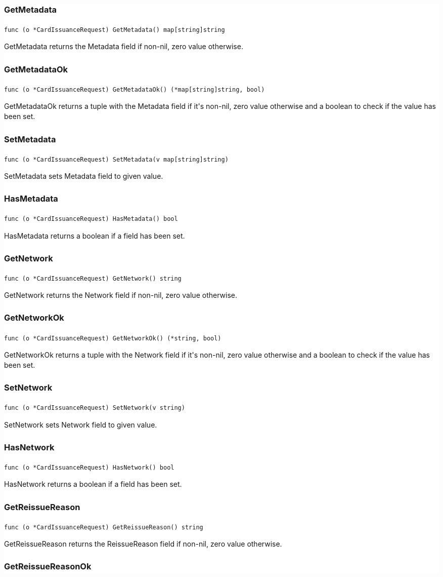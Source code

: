 ### GetMetadata

`func (o *CardIssuanceRequest) GetMetadata() map[string]string`

GetMetadata returns the Metadata field if non-nil, zero value otherwise.

### GetMetadataOk

`func (o *CardIssuanceRequest) GetMetadataOk() (*map[string]string, bool)`

GetMetadataOk returns a tuple with the Metadata field if it's non-nil, zero value otherwise
and a boolean to check if the value has been set.

### SetMetadata

`func (o *CardIssuanceRequest) SetMetadata(v map[string]string)`

SetMetadata sets Metadata field to given value.

### HasMetadata

`func (o *CardIssuanceRequest) HasMetadata() bool`

HasMetadata returns a boolean if a field has been set.

### GetNetwork

`func (o *CardIssuanceRequest) GetNetwork() string`

GetNetwork returns the Network field if non-nil, zero value otherwise.

### GetNetworkOk

`func (o *CardIssuanceRequest) GetNetworkOk() (*string, bool)`

GetNetworkOk returns a tuple with the Network field if it's non-nil, zero value otherwise
and a boolean to check if the value has been set.

### SetNetwork

`func (o *CardIssuanceRequest) SetNetwork(v string)`

SetNetwork sets Network field to given value.

### HasNetwork

`func (o *CardIssuanceRequest) HasNetwork() bool`

HasNetwork returns a boolean if a field has been set.

### GetReissueReason

`func (o *CardIssuanceRequest) GetReissueReason() string`

GetReissueReason returns the ReissueReason field if non-nil, zero value otherwise.

### GetReissueReasonOk
